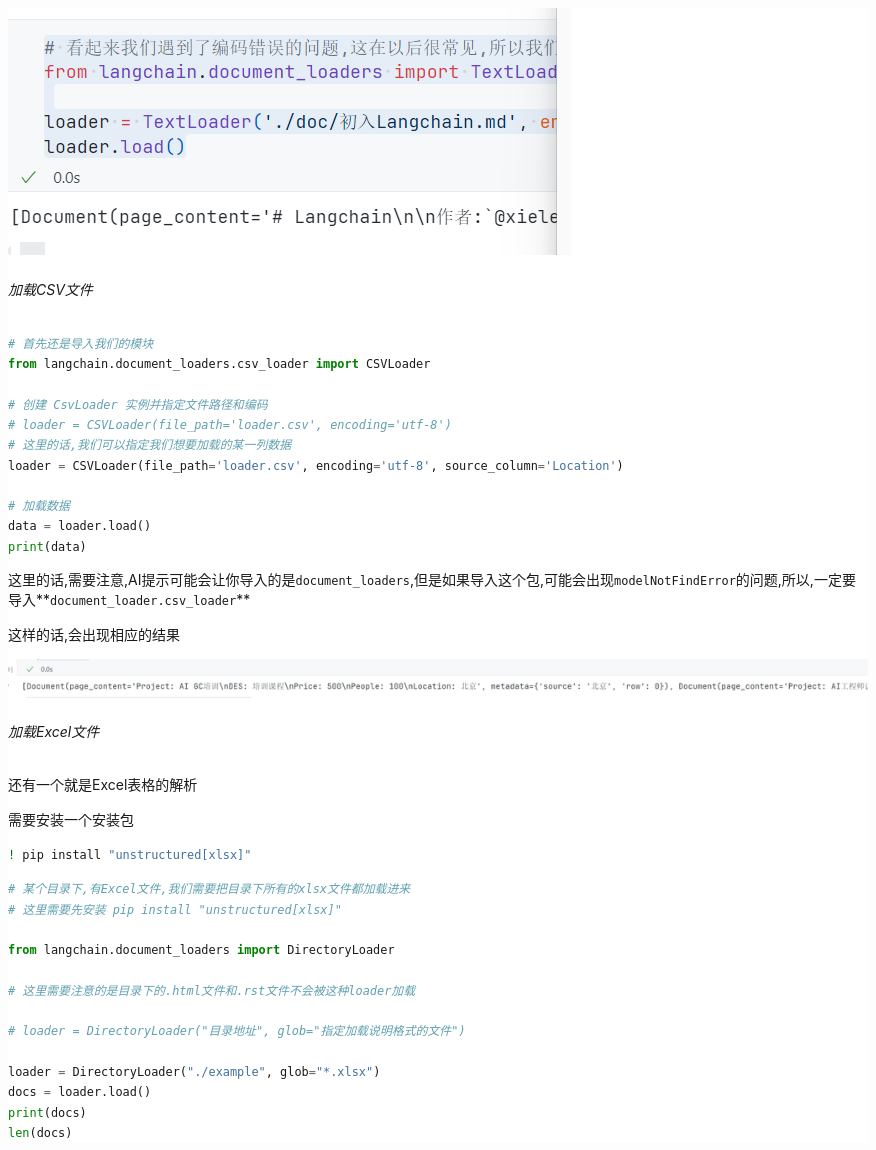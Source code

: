 ![](./image/2.25.png)

###### 加载CSV文件

```python
# 首先还是导入我们的模块
from langchain.document_loaders.csv_loader import CSVLoader

# 创建 CsvLoader 实例并指定文件路径和编码
# loader = CSVLoader(file_path='loader.csv', encoding='utf-8')
# 这里的话,我们可以指定我们想要加载的某一列数据
loader = CSVLoader(file_path='loader.csv', encoding='utf-8', source_column='Location')

# 加载数据
data = loader.load()
print(data)
```

这里的话,需要注意,AI提示可能会让你导入的是`document_loaders`,但是如果导入这个包,可能会出现`modelNotFindError`的问题,所以,一定要导入**`document_loader.csv_loader`**

这样的话,会出现相应的结果

![](./image/2.26.png)

###### 加载Excel文件

还有一个就是Excel表格的解析

需要安装一个安装包

```bash
! pip install "unstructured[xlsx]"
```

```python
# 某个目录下,有Excel文件,我们需要把目录下所有的xlsx文件都加载进来
# 这里需要先安装 pip install "unstructured[xlsx]"

from langchain.document_loaders import DirectoryLoader

# 这里需要注意的是目录下的.html文件和.rst文件不会被这种loader加载

# loader = DirectoryLoader("目录地址", glob="指定加载说明格式的文件")

loader = DirectoryLoader("./example", glob="*.xlsx")
docs = loader.load()
print(docs)
len(docs)
```
